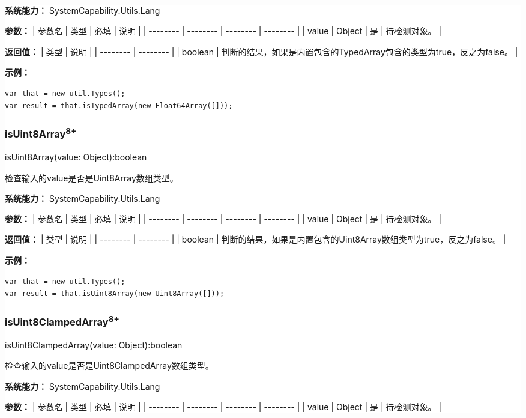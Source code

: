 **系统能力：** SystemCapability.Utils.Lang

**参数：**
  | 参数名 | 类型 | 必填 | 说明 |
  | -------- | -------- | -------- | -------- |
  | value | Object | 是 | 待检测对象。 |

**返回值：**
  | 类型 | 说明 |
  | -------- | -------- |
  | boolean | 判断的结果，如果是内置包含的TypedArray包含的类型为true，反之为false。 |

**示例：**
  ```
  var that = new util.Types();
  var result = that.isTypedArray(new Float64Array([]));
  ```


### isUint8Array<sup>8+</sup>

isUint8Array(value: Object):boolean

检查输入的value是否是Uint8Array数组类型。

**系统能力：** SystemCapability.Utils.Lang

**参数：**
  | 参数名 | 类型 | 必填 | 说明 |
  | -------- | -------- | -------- | -------- |
  | value | Object | 是 | 待检测对象。 |

**返回值：**
  | 类型 | 说明 |
  | -------- | -------- |
  | boolean | 判断的结果，如果是内置包含的Uint8Array数组类型为true，反之为false。 |

**示例：**
  ```
  var that = new util.Types();
  var result = that.isUint8Array(new Uint8Array([]));
  ```


### isUint8ClampedArray<sup>8+</sup>

isUint8ClampedArray(value: Object):boolean

检查输入的value是否是Uint8ClampedArray数组类型。

**系统能力：** SystemCapability.Utils.Lang

**参数：**
  | 参数名 | 类型 | 必填 | 说明 |
  | -------- | -------- | -------- | -------- |
  | value | Object | 是 | 待检测对象。 |

